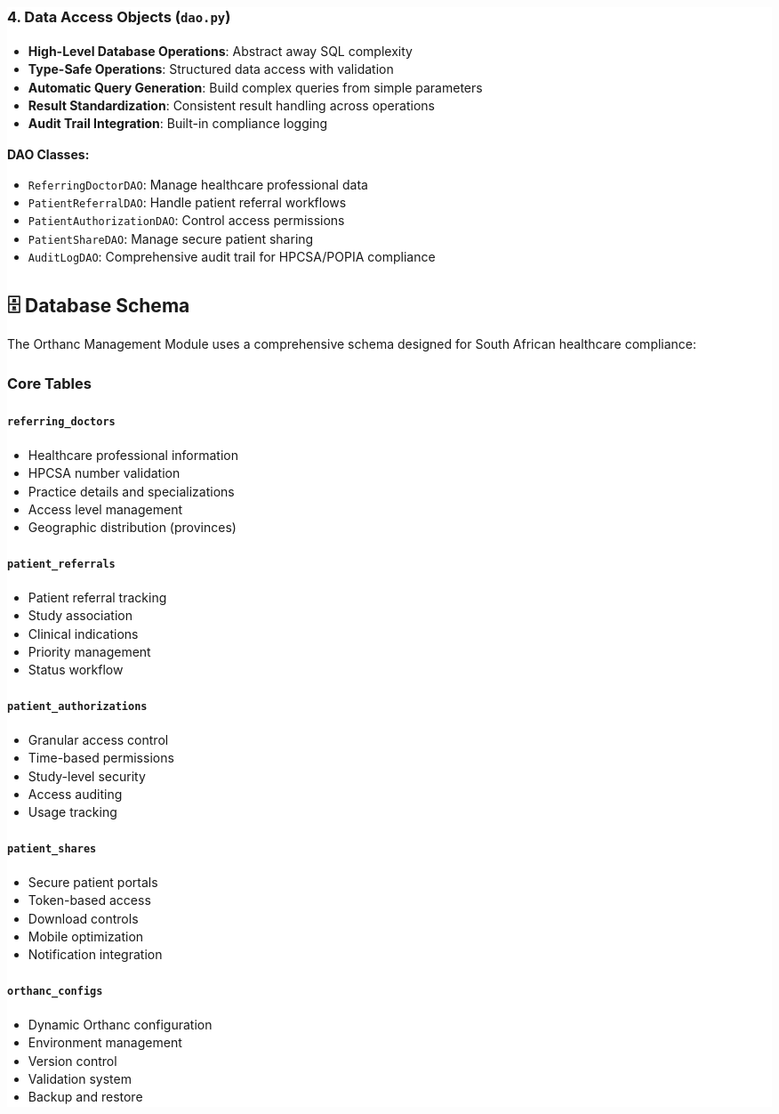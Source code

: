 ### 4. Data Access Objects (`dao.py`)
- **High-Level Database Operations**: Abstract away SQL complexity
- **Type-Safe Operations**: Structured data access with validation
- **Automatic Query Generation**: Build complex queries from simple parameters
- **Result Standardization**: Consistent result handling across operations
- **Audit Trail Integration**: Built-in compliance logging

**DAO Classes:**
- `ReferringDoctorDAO`: Manage healthcare professional data
- `PatientReferralDAO`: Handle patient referral workflows
- `PatientAuthorizationDAO`: Control access permissions
- `PatientShareDAO`: Manage secure patient sharing
- `AuditLogDAO`: Comprehensive audit trail for HPCSA/POPIA compliance

## 🗄️ Database Schema

The Orthanc Management Module uses a comprehensive schema designed for South African healthcare compliance:

### Core Tables

#### `referring_doctors`
- Healthcare professional information
- HPCSA number validation
- Practice details and specializations
- Access level management
- Geographic distribution (provinces)

#### `patient_referrals` 
- Patient referral tracking
- Study association
- Clinical indications
- Priority management
- Status workflow

#### `patient_authorizations`
- Granular access control
- Time-based permissions
- Study-level security
- Access auditing
- Usage tracking

#### `patient_shares`
- Secure patient portals
- Token-based access
- Download controls
- Mobile optimization
- Notification integration

#### `orthanc_configs`
- Dynamic Orthanc configuration
- Environment management
- Version control
- Validation system
- Backup and restore
